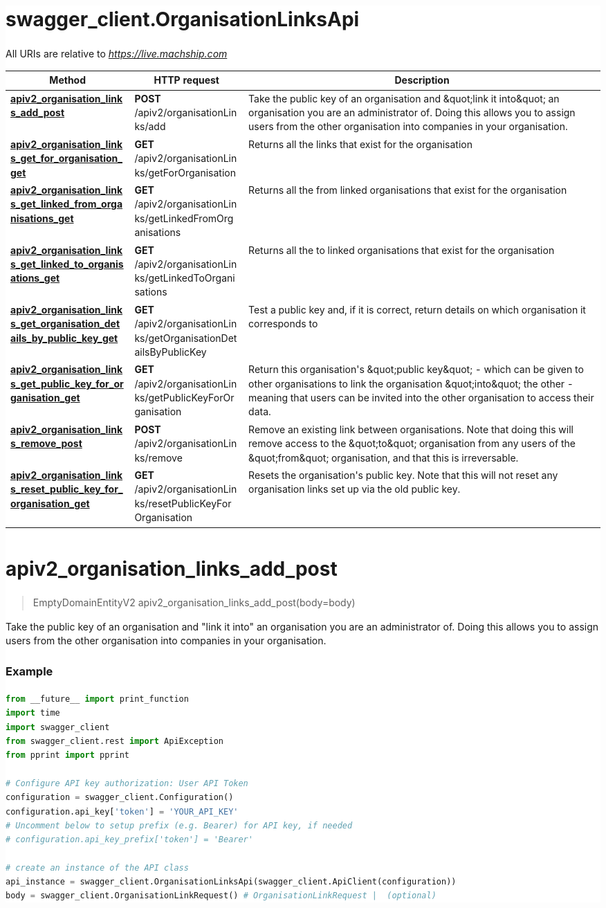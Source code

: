# swagger_client.OrganisationLinksApi

All URIs are relative to *https://live.machship.com*

Method | HTTP request | Description
------------- | ------------- | -------------
[**apiv2_organisation_links_add_post**](OrganisationLinksApi.md#apiv2_organisation_links_add_post) | **POST** /apiv2/organisationLinks/add | Take the public key of an organisation and \&quot;link it into\&quot; an organisation you  are an administrator of. Doing this allows you to assign users from the other  organisation into companies in your organisation.
[**apiv2_organisation_links_get_for_organisation_get**](OrganisationLinksApi.md#apiv2_organisation_links_get_for_organisation_get) | **GET** /apiv2/organisationLinks/getForOrganisation | Returns all the links that exist for the organisation
[**apiv2_organisation_links_get_linked_from_organisations_get**](OrganisationLinksApi.md#apiv2_organisation_links_get_linked_from_organisations_get) | **GET** /apiv2/organisationLinks/getLinkedFromOrganisations | Returns all the from linked organisations that exist for the organisation
[**apiv2_organisation_links_get_linked_to_organisations_get**](OrganisationLinksApi.md#apiv2_organisation_links_get_linked_to_organisations_get) | **GET** /apiv2/organisationLinks/getLinkedToOrganisations | Returns all the to linked organisations that exist for the organisation
[**apiv2_organisation_links_get_organisation_details_by_public_key_get**](OrganisationLinksApi.md#apiv2_organisation_links_get_organisation_details_by_public_key_get) | **GET** /apiv2/organisationLinks/getOrganisationDetailsByPublicKey | Test a public key and, if it is correct, return details on which organisation it corresponds to
[**apiv2_organisation_links_get_public_key_for_organisation_get**](OrganisationLinksApi.md#apiv2_organisation_links_get_public_key_for_organisation_get) | **GET** /apiv2/organisationLinks/getPublicKeyForOrganisation | Return this organisation&#x27;s \&quot;public key\&quot; - which can be given to other organisations to link  the organisation \&quot;into\&quot; the other - meaning that users can be invited into the other organisation  to access their data.
[**apiv2_organisation_links_remove_post**](OrganisationLinksApi.md#apiv2_organisation_links_remove_post) | **POST** /apiv2/organisationLinks/remove | Remove an existing link between organisations. Note that doing this will remove access to the  \&quot;to\&quot; organisation from any users of the \&quot;from\&quot; organisation, and that this is irreversable.
[**apiv2_organisation_links_reset_public_key_for_organisation_get**](OrganisationLinksApi.md#apiv2_organisation_links_reset_public_key_for_organisation_get) | **GET** /apiv2/organisationLinks/resetPublicKeyForOrganisation | Resets the organisation&#x27;s public key. Note that this will not reset any organisation links set up  via the old public key.

# **apiv2_organisation_links_add_post**
> EmptyDomainEntityV2 apiv2_organisation_links_add_post(body=body)

Take the public key of an organisation and \"link it into\" an organisation you  are an administrator of. Doing this allows you to assign users from the other  organisation into companies in your organisation.

### Example
```python
from __future__ import print_function
import time
import swagger_client
from swagger_client.rest import ApiException
from pprint import pprint

# Configure API key authorization: User API Token
configuration = swagger_client.Configuration()
configuration.api_key['token'] = 'YOUR_API_KEY'
# Uncomment below to setup prefix (e.g. Bearer) for API key, if needed
# configuration.api_key_prefix['token'] = 'Bearer'

# create an instance of the API class
api_instance = swagger_client.OrganisationLinksApi(swagger_client.ApiClient(configuration))
body = swagger_client.OrganisationLinkRequest() # OrganisationLinkRequest |  (optional)

```